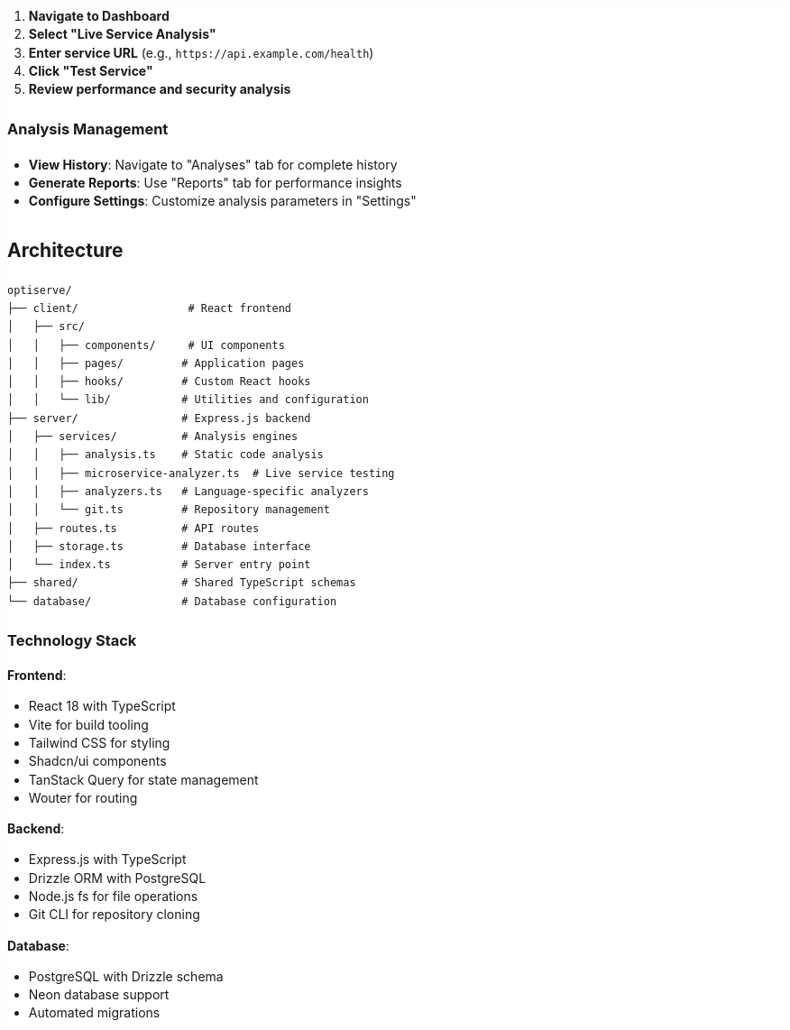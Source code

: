 1. **Navigate to Dashboard**
2. **Select "Live Service Analysis"** 
3. **Enter service URL** (e.g., `https://api.example.com/health`)
4. **Click "Test Service"**
5. **Review performance and security analysis**

### Analysis Management

- **View History**: Navigate to "Analyses" tab for complete history
- **Generate Reports**: Use "Reports" tab for performance insights
- **Configure Settings**: Customize analysis parameters in "Settings"

## Architecture

```
optiserve/
├── client/                 # React frontend
│   ├── src/
│   │   ├── components/     # UI components
│   │   ├── pages/         # Application pages
│   │   ├── hooks/         # Custom React hooks
│   │   └── lib/           # Utilities and configuration
├── server/                # Express.js backend
│   ├── services/          # Analysis engines
│   │   ├── analysis.ts    # Static code analysis
│   │   ├── microservice-analyzer.ts  # Live service testing
│   │   ├── analyzers.ts   # Language-specific analyzers
│   │   └── git.ts         # Repository management
│   ├── routes.ts          # API routes
│   ├── storage.ts         # Database interface
│   └── index.ts           # Server entry point
├── shared/                # Shared TypeScript schemas
└── database/              # Database configuration
```

### Technology Stack

**Frontend**:
- React 18 with TypeScript
- Vite for build tooling
- Tailwind CSS for styling
- Shadcn/ui components
- TanStack Query for state management
- Wouter for routing

**Backend**:
- Express.js with TypeScript
- Drizzle ORM with PostgreSQL
- Node.js fs for file operations
- Git CLI for repository cloning

**Database**:
- PostgreSQL with Drizzle schema
- Neon database support
- Automated migrations
